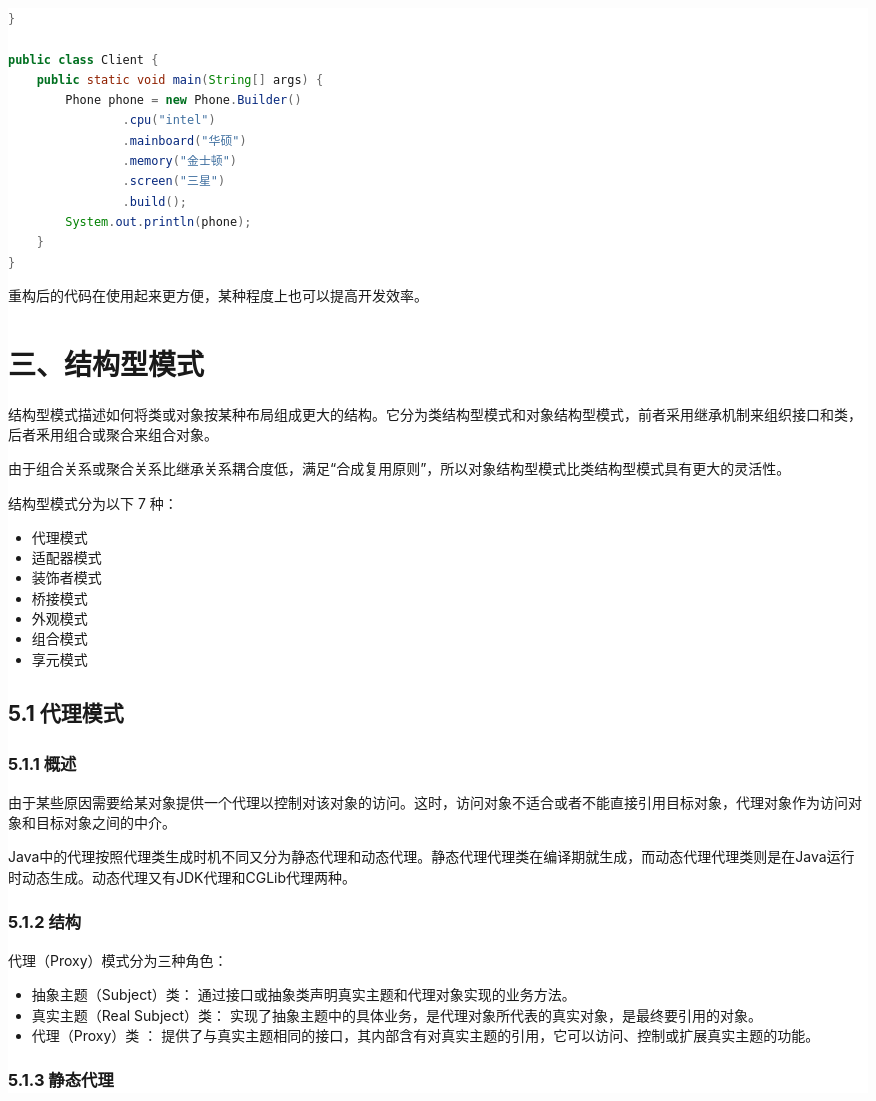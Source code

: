 ```java
}

public class Client {
    public static void main(String[] args) {
        Phone phone = new Phone.Builder()
                .cpu("intel")
                .mainboard("华硕")
                .memory("金士顿")
                .screen("三星")
                .build();
        System.out.println(phone);
    }
}
```

重构后的代码在使用起来更方便，某种程度上也可以提高开发效率。

# 三、结构型模式

结构型模式描述如何将类或对象按某种布局组成更大的结构。它分为类结构型模式和对象结构型模式，前者采用继承机制来组织接口和类，后者釆用组合或聚合来组合对象。

由于组合关系或聚合关系比继承关系耦合度低，满足“合成复用原则”，所以对象结构型模式比类结构型模式具有更大的灵活性。

结构型模式分为以下 7 种：

* 代理模式
* 适配器模式
* 装饰者模式
* 桥接模式
* 外观模式
* 组合模式
* 享元模式



## 5.1 代理模式

### 5.1.1 概述

由于某些原因需要给某对象提供一个代理以控制对该对象的访问。这时，访问对象不适合或者不能直接引用目标对象，代理对象作为访问对象和目标对象之间的中介。

Java中的代理按照代理类生成时机不同又分为静态代理和动态代理。静态代理代理类在编译期就生成，而动态代理代理类则是在Java运行时动态生成。动态代理又有JDK代理和CGLib代理两种。

### 5.1.2 结构

代理（Proxy）模式分为三种角色：

* 抽象主题（Subject）类： 通过接口或抽象类声明真实主题和代理对象实现的业务方法。
* 真实主题（Real Subject）类： 实现了抽象主题中的具体业务，是代理对象所代表的真实对象，是最终要引用的对象。
* 代理（Proxy）类 ： 提供了与真实主题相同的接口，其内部含有对真实主题的引用，它可以访问、控制或扩展真实主题的功能。

### 5.1.3 静态代理
